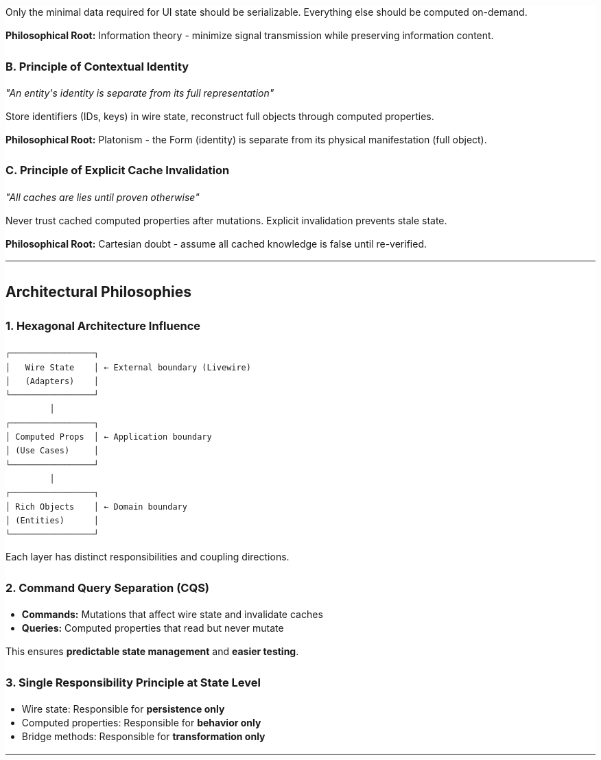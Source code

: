Only the minimal data required for UI state should be serializable. Everything else should be computed on-demand.

**Philosophical Root:** Information theory - minimize signal transmission while preserving information content.

### B. Principle of Contextual Identity
*"An entity's identity is separate from its full representation"*

Store identifiers (IDs, keys) in wire state, reconstruct full objects through computed properties.

**Philosophical Root:** Platonism - the Form (identity) is separate from its physical manifestation (full object).

### C. Principle of Explicit Cache Invalidation
*"All caches are lies until proven otherwise"*

Never trust cached computed properties after mutations. Explicit invalidation prevents stale state.

**Philosophical Root:** Cartesian doubt - assume all cached knowledge is false until re-verified.

---

## Architectural Philosophies

### 1. Hexagonal Architecture Influence
```
┌─────────────────┐
│   Wire State    │ ← External boundary (Livewire)
│   (Adapters)    │
└─────────────────┘
         │
┌─────────────────┐
│ Computed Props  │ ← Application boundary  
│ (Use Cases)     │
└─────────────────┘
         │
┌─────────────────┐
│ Rich Objects    │ ← Domain boundary
│ (Entities)      │
└─────────────────┘
```

Each layer has distinct responsibilities and coupling directions.

### 2. Command Query Separation (CQS)
- **Commands:** Mutations that affect wire state and invalidate caches
- **Queries:** Computed properties that read but never mutate

This ensures **predictable state management** and **easier testing**.

### 3. Single Responsibility Principle at State Level
- Wire state: Responsible for **persistence only**
- Computed properties: Responsible for **behavior only**
- Bridge methods: Responsible for **transformation only**

---